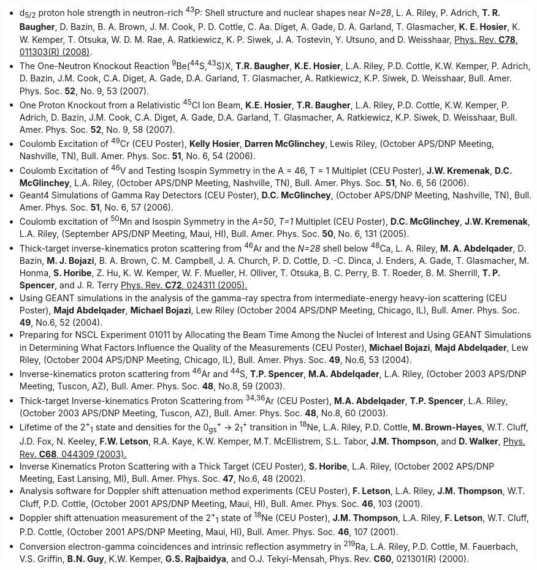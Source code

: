 - d<SUB>5/2</SUB> proton hole strength in neutron-rich <SUP>43</SUP>P: Shell structure and nuclear shapes near <I>N=28</I>, L. A. Riley, P. Adrich, <B>T. R. Baugher</B>, D. Bazin, B. A. Brown, J. M. Cook, P. D. Cottle, C. Aa. Diget, A. Gade, D. A. Garland, T. Glasmacher, <B>K. E. Hosier</B>, K. W. Kemper, T. Otsuka, W. D. M. Rae, A. Ratkiewicz, K. P. Siwek, J. A. Tostevin, Y. Utsuno, and D. Weisshaar, <A HREF="http://link.aps.org/abstract/PRC/v78/e011303">Phys. Rev. <B>C78</B>, 011303(R) (2008)</A>.
- The One-Neutron Knockout Reaction <SUP>9</SUP>Be(<SUP>44</SUP>S,<SUP>43</SUP>S)X, <B>T.R. Baugher</B>, <B>K.E. Hosier</B>, L.A. Riley, P.D. Cottle, K.W. Kemper, P. Adrich, D. Bazin, J.M. 	Cook, C.A. Diget, A. Gade, D.A. Garland, T. Glasmacher, A. Ratkiewicz, K.P. Siwek, D. Weisshaar, Bull. Amer. Phys. Soc. <B>52</B>, No. 9, 53 (2007). 
- One Proton Knockout from a Relativistic <SUP>45</SUP>Cl Ion Beam, <B>K.E. Hosier</B>, <B>T.R. Baugher</B>, L.A. Riley, P.D. Cottle, K.W. Kemper, P. Adrich, D. Bazin, J.M. Cook, C.A. Diget, A. Gade, D.A. Garland, T. Glasmacher, A. Ratkiewicz, K.P. Siwek, D. Weisshaar, Bull. Amer. Phys. Soc. <B>52</B>, No. 9, 58 (2007).
- Coulomb Excitation of <SUP>49</SUP>Cr (CEU Poster), <B>Kelly Hosier</B>, <B>Darren McGlinchey</B>, Lewis Riley, (October APS/DNP Meeting, Nashville, TN), Bull. Amer. Phys. Soc.  <B>51</B>, No. 6, 54 (2006). 
- Coulomb Excitation of <SUP>46</SUP>V and Testing Isospin Symmetry in the A = 46, T = 1 Multiplet (CEU Poster), <B>J.W. Kremenak</B>, <B>D.C. McGlinchey</B>, L.A. Riley, (October APS/DNP Meeting, Nashville, TN), Bull. Amer. Phys. Soc.  <B>51</B>, No. 6, 56 (2006). 
- Geant4 Simulations of Gamma Ray Detectors (CEU Poster), <B>D.C. McGlinchey</B>, (October APS/DNP Meeting, Nashville, TN), Bull. Amer. Phys. Soc.  <B>51</B>, No. 6, 57 (2006). 
- Coulomb excitation of <SUP>50</SUP>Mn and Isospin Symmetry in the <I>A=50</I>, <I>T=1</I> Multiplet (CEU Poster), <B>D.C. McGlinchey</B>, <B>J.W. Kremenak</B>, L.A. Riley, (September APS/DNP Meeting, Maui, HI), Bull. Amer. Phys. Soc. <B>50</B>, No. 6, 131 (2005). 
- Thick-target inverse-kinematics proton scattering from <SUP>46</SUP>Ar and the <I>N=28</I> shell below <SUP>48</SUP>Ca, L. A. Riley, <B>M. A. Abdelqader</B>, D. Bazin, <B>M. J. Bojazi</B>, B. A. Brown, C. M. Campbell, J. A. Church, P. D. Cottle, D. -C. Dinca, J. Enders, A. Gade, T. Glasmacher, M. Honma, <B>S. Horibe</B>, Z. Hu, K. W. Kemper, W. F. Mueller, H. Olliver, T. Otsuka, B. C. Perry, B. T. Roeder, B. M. Sherrill, <B>T. P. Spencer</B>, and J. R. Terry <A HREF="http://scitation.aip.org/getabs/servlet/GetabsServlet?prog=normal&id=PRVCAN000072000002024311000001&idtype=cvips&gifs=Yes">Phys. Rev. <B>C72</B>, 024311 (2005).</A>
- Using GEANT simulations in the analysis of the gamma-ray spectra from intermediate-energy heavy-ion scattering (CEU Poster), <B>Majd Abdelqader</B>, <B>Michael Bojazi</B>, Lew Riley   (October 2004 APS/DNP Meeting, Chicago, IL), Bull. Amer. Phys. Soc. <B>49</B>, No.6, 52 (2004).
- Preparing for NSCL Experiment 01011 by Allocating the Beam Time Among the Nuclei of Interest and Using GEANT Simulations in Determining What Factors Influence the Quality of the Measurements (CEU Poster), <B>Michael Bojazi</B>, <B>Majd Abdelqader</B>, Lew Riley, (October 2004 APS/DNP Meeting, Chicago, IL), Bull. Amer. Phys. Soc. <B>49</B>, No.6, 53 (2004).
- Inverse-kinematics proton scattering from <SUP>46</SUP>Ar and <SUP>44</SUP>S, <B>T.P. Spencer</B>, <B>M.A. Abdelqader</B>, L.A. Riley, (October 2003 APS/DNP Meeting, Tuscon, AZ), Bull. Amer. Phys. Soc. <B>48</B>, No.8, 59 (2003).
- Thick-target Inverse-kinematics Proton Scattering from <SUP>34,36</SUP>Ar (CEU Poster), <B>M.A. Abdelqader</B>, <B>T.P. Spencer</B>, L.A. Riley, (October 2003 APS/DNP Meeting, Tuscon, AZ), Bull. Amer. Phys. Soc. <B>48</B>, No.8, 60 (2003).
- Lifetime of the 2<SUP>+</SUP><SUB>1</SUB> state and densities for the 0<SUB>gs</SUB><SUP>+</SUP> -> 2<SUB>1</SUB><SUP>+</SUP> transition in <SUP>18</SUP>Ne, L.A. Riley, P.D. Cottle, <B>M. Brown-Hayes</B>, W.T. Cluff, J.D. Fox, N. Keeley, <B>F.W. Letson</B>, R.A. Kaye, K.W. Kemper, M.T. McEllistrem, S.L. Tabor, <B>J.M. Thompson</B>, and <B>D. Walker</B>, <A HREF="http://ojps.aip.org/getabs/servlet/GetabsServlet?prog=normal&id=PRVCAN000068000004044309000001&idtype=cvips&gifs=Yes">Phys. Rev. <B>C68</B>, 044309 (2003).</A>
- Inverse Kinematics Proton Scattering with a Thick Target (CEU Poster), <B>S. Horibe</B>, L.A. Riley, (October 2002 APS/DNP Meeting, East Lansing, MI), Bull. Amer. Phys. Soc. <B>47</B>, No.6, 48 (2002).
-  Analysis software for Doppler shift attenuation method experiments (CEU Poster), <B>F. Letson</B>, L.A. Riley, <B>J.M. Thompson</B>, W.T. Cluff, P.D. Cottle, (October 2001 APS/DNP Meeting, Maui, HI), Bull. Amer. Phys. Soc. <B>46</B>, 103 (2001).
-  Doppler shift attenuation measurement of the 2<SUP>+</SUP><SUB>1</SUB> state of <SUP>18</SUP>Ne (CEU Poster), <B>J.M. Thompson</B>, L.A. Riley, <B>F. Letson</B>, W.T. Cluff, P.D. Cottle, (October 2001 APS/DNP Meeting, Maui, HI), Bull. Amer. Phys. Soc. <B>46</B>, 107 (2001). 
-  Conversion electron-gamma coincidences and intrinsic reflection asymmetry in <SUP>219</SUP>Ra, L.A. Riley, P.D. Cottle, M. Fauerbach, V.S. Griffin, <B>B.N. Guy</B>, K.W. Kemper, <B>G.S. Rajbaidya</B>, and O.J. Tekyi-Mensah, Phys. Rev. <B>C60</B>, 021301(R) (2000).